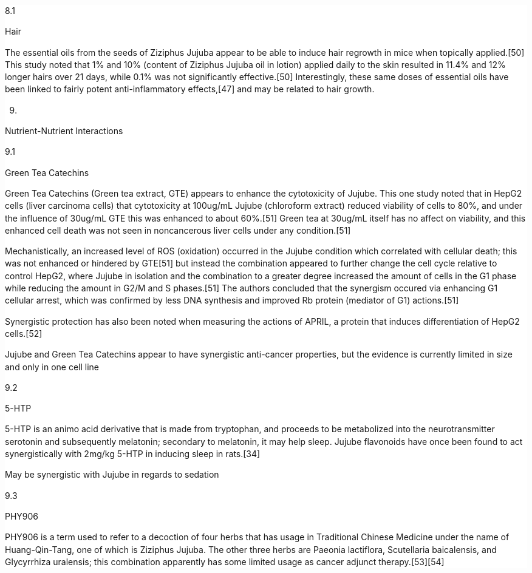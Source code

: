 8.1

Hair

The essential oils from the seeds of Ziziphus Jujuba appear to be able to induce hair regrowth in mice when topically applied.[50] This study noted that 1% and 10% (content of Ziziphus Jujuba oil in lotion) applied daily to the skin resulted in 11.4% and 12% longer hairs over 21 days, while 0.1% was not significantly effective.[50] Interestingly, these same doses of essential oils have been linked to fairly potent anti-inflammatory effects,[47] and may be related to hair growth.

9.

Nutrient-Nutrient Interactions

9.1

Green Tea Catechins

Green Tea Catechins (Green tea extract, GTE) appears to enhance the cytotoxicity of Jujube. This one study noted that in HepG2 cells (liver carcinoma cells) that cytotoxicity at 100ug/mL Jujube (chloroform extract) reduced viability of cells to 80%, and under the influence of 30ug/mL GTE this was enhanced to about 60%.[51] Green tea at 30ug/mL itself has no affect on viability, and this enhanced cell death was not seen in noncancerous liver cells under any condition.[51]

Mechanistically, an increased level of ROS (oxidation) occurred in the Jujube condition which correlated with cellular death; this was not enhanced or hindered by GTE[51] but instead the combination appeared to further change the cell cycle relative to control HepG2, where Jujube in isolation and the combination to a greater degree increased the amount of cells in the G1 phase while reducing the amount in G2/M and S phases.[51] The authors concluded that the synergism occured via enhancing G1 cellular arrest, which was confirmed by less DNA synthesis and improved Rb protein (mediator of G1) actions.[51]

Synergistic protection has also been noted when measuring the actions of APRIL, a protein that induces differentiation of HepG2 cells.[52]


Jujube and Green Tea Catechins appear to have synergistic anti-cancer properties, but the evidence is currently limited in size and only in one cell line


9.2

5-HTP

5-HTP is an animo acid derivative that is made from tryptophan, and proceeds to be metabolized into the neurotransmitter serotonin and subsequently melatonin; secondary to melatonin, it may help sleep. Jujube flavonoids have once been found to act synergistically with 2mg/kg 5-HTP in inducing sleep in rats.[34]


May be synergistic with Jujube in regards to sedation


9.3

PHY906

PHY906 is a term used to refer to a decoction of four herbs that has usage in Traditional Chinese Medicine under the name of Huang-Qin-Tang, one of which is Ziziphus Jujuba. The other three herbs are Paeonia lactiflora, Scutellaria baicalensis, and Glycyrrhiza uralensis; this combination apparently has some limited usage as cancer adjunct therapy.[53][54]
